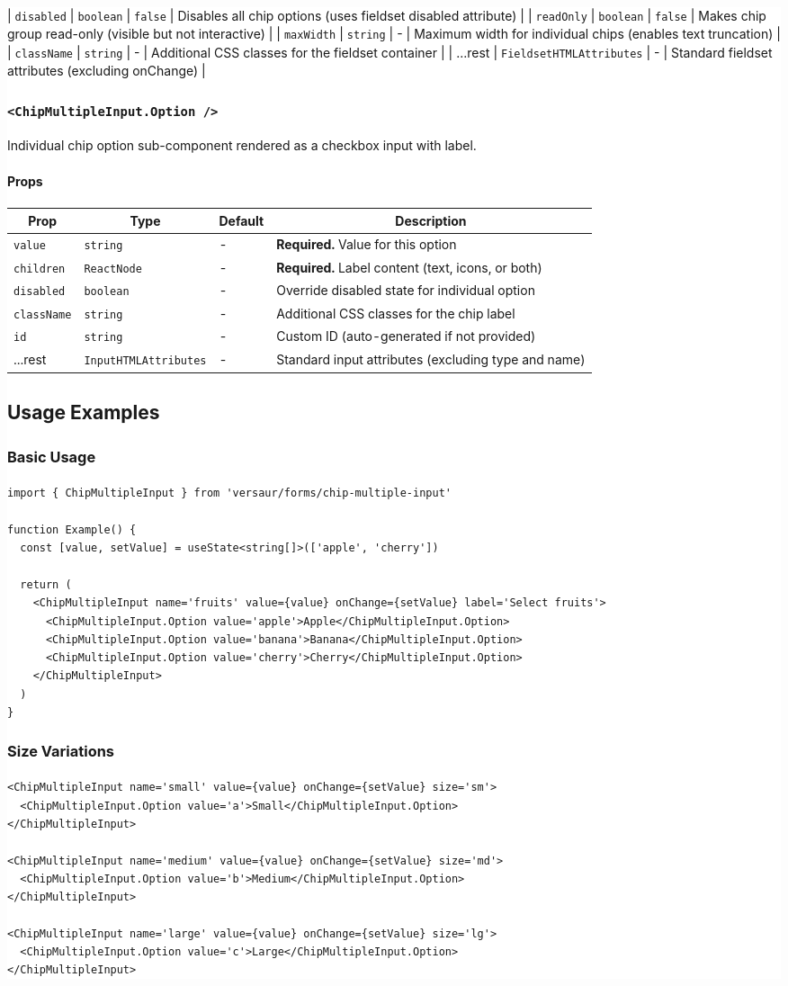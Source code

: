 | `disabled`   | `boolean`                 | `false` | Disables all chip options (uses fieldset disabled attribute) |
| `readOnly`   | `boolean`                 | `false` | Makes chip group read-only (visible but not interactive)     |
| `maxWidth`   | `string`                  | -       | Maximum width for individual chips (enables text truncation) |
| `className`  | `string`                  | -       | Additional CSS classes for the fieldset container            |
| ...rest      | `FieldsetHTMLAttributes`  | -       | Standard fieldset attributes (excluding onChange)            |

### `<ChipMultipleInput.Option />`

Individual chip option sub-component rendered as a checkbox input with label.

#### Props

| Prop        | Type                  | Default | Description                                         |
| ----------- | --------------------- | ------- | --------------------------------------------------- |
| `value`     | `string`              | -       | **Required.** Value for this option                 |
| `children`  | `ReactNode`           | -       | **Required.** Label content (text, icons, or both)  |
| `disabled`  | `boolean`             | -       | Override disabled state for individual option       |
| `className` | `string`              | -       | Additional CSS classes for the chip label           |
| `id`        | `string`              | -       | Custom ID (auto-generated if not provided)          |
| ...rest     | `InputHTMLAttributes` | -       | Standard input attributes (excluding type and name) |

## Usage Examples

### Basic Usage

```tsx
import { ChipMultipleInput } from 'versaur/forms/chip-multiple-input'

function Example() {
  const [value, setValue] = useState<string[]>(['apple', 'cherry'])

  return (
    <ChipMultipleInput name='fruits' value={value} onChange={setValue} label='Select fruits'>
      <ChipMultipleInput.Option value='apple'>Apple</ChipMultipleInput.Option>
      <ChipMultipleInput.Option value='banana'>Banana</ChipMultipleInput.Option>
      <ChipMultipleInput.Option value='cherry'>Cherry</ChipMultipleInput.Option>
    </ChipMultipleInput>
  )
}
```

### Size Variations

```tsx
<ChipMultipleInput name='small' value={value} onChange={setValue} size='sm'>
  <ChipMultipleInput.Option value='a'>Small</ChipMultipleInput.Option>
</ChipMultipleInput>

<ChipMultipleInput name='medium' value={value} onChange={setValue} size='md'>
  <ChipMultipleInput.Option value='b'>Medium</ChipMultipleInput.Option>
</ChipMultipleInput>

<ChipMultipleInput name='large' value={value} onChange={setValue} size='lg'>
  <ChipMultipleInput.Option value='c'>Large</ChipMultipleInput.Option>
</ChipMultipleInput>
```

